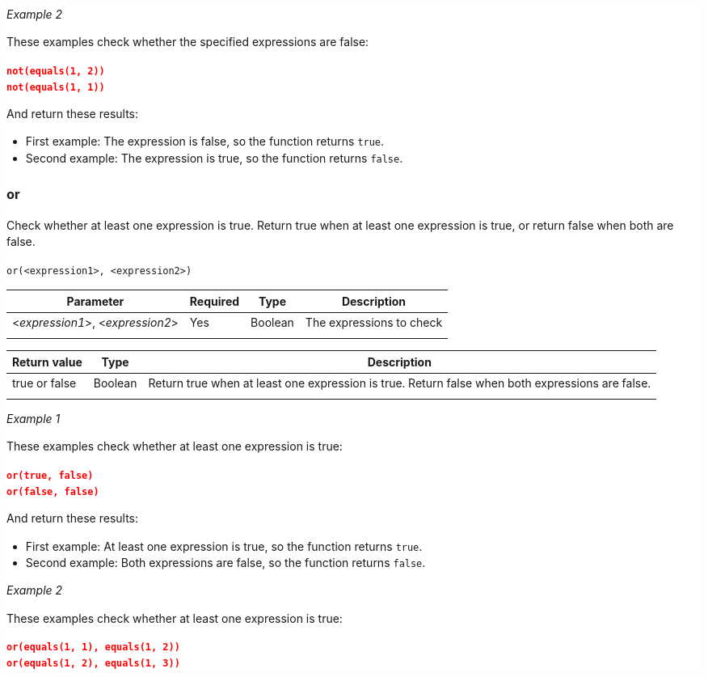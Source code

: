 *Example 2*

These examples check whether the specified expressions are false:

```json
not(equals(1, 2))
not(equals(1, 1))
```

And return these results:

* First example: The expression is false, so the function returns `true`.
* Second example: The expression is true, so the function returns `false`.

<a name="or"></a>

### or

Check whether at least one expression is true.
Return true when at least one expression is true,
or return false when both are false.

```
or(<expression1>, <expression2>)
```

| Parameter | Required | Type | Description |
| --------- | -------- | ---- | ----------- |
| <*expression1*>, <*expression2*> | Yes | Boolean | The expressions to check |
|||||

| Return value | Type | Description |
| ------------ | ---- | ----------- |
| true or false | Boolean | Return true when at least one expression is true. Return false when both expressions are false. |
||||

*Example 1*

These examples check whether at least one expression is true:

```json
or(true, false)
or(false, false)
```

And return these results:

* First example: At least one expression is true, so the function returns `true`.
* Second example: Both expressions are false, so the function returns `false`.

*Example 2*

These examples check whether at least one expression is true:

```json
or(equals(1, 1), equals(1, 2))
or(equals(1, 2), equals(1, 3))
```
